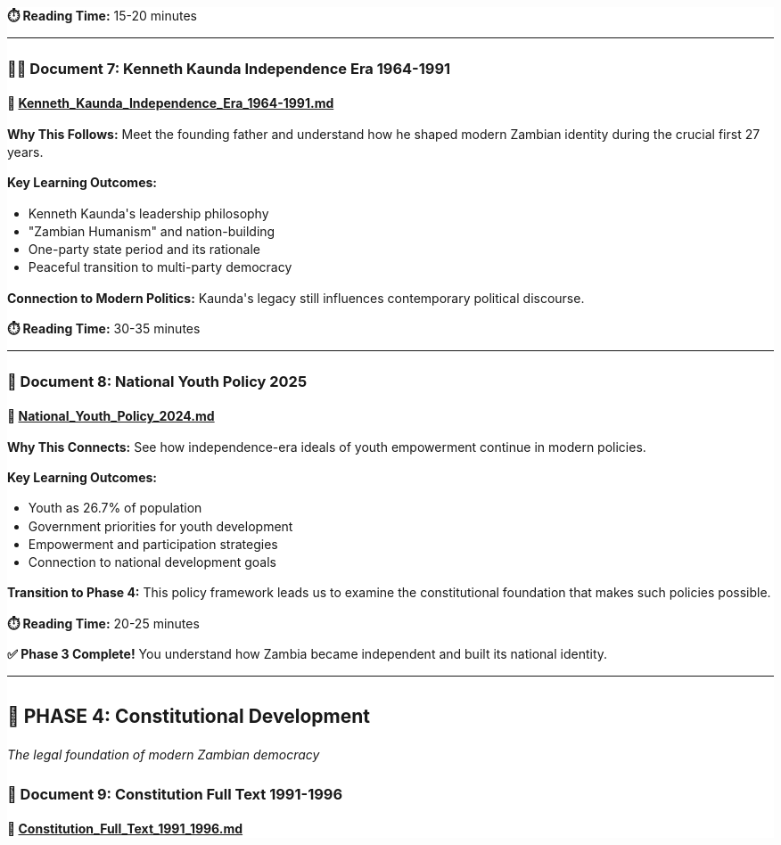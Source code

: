 **⏱️ Reading Time:** 15-20 minutes

---

### 👨‍💼 Document 7: Kenneth Kaunda Independence Era 1964-1991
**📖 [Kenneth_Kaunda_Independence_Era_1964-1991.md](../foundational_documents/historical_documents/Kenneth_Kaunda_Independence_Era_1964-1991.md)**

**Why This Follows:** Meet the founding father and understand how he shaped modern Zambian identity during the crucial first 27 years.

**Key Learning Outcomes:**
- Kenneth Kaunda's leadership philosophy
- "Zambian Humanism" and nation-building
- One-party state period and its rationale
- Peaceful transition to multi-party democracy

**Connection to Modern Politics:** Kaunda's legacy still influences contemporary political discourse.

**⏱️ Reading Time:** 30-35 minutes

---

### 👥 Document 8: National Youth Policy 2025
**📖 [National_Youth_Policy_2024.md](../foundational_documents/youth_and_social_policies/National_Youth_Policy_2024.md)**

**Why This Connects:** See how independence-era ideals of youth empowerment continue in modern policies.

**Key Learning Outcomes:**
- Youth as 26.7% of population
- Government priorities for youth development
- Empowerment and participation strategies
- Connection to national development goals

**Transition to Phase 4:** This policy framework leads us to examine the constitutional foundation that makes such policies possible.

**⏱️ Reading Time:** 20-25 minutes

**✅ Phase 3 Complete!** You understand how Zambia became independent and built its national identity.

---

## 📍 **PHASE 4: Constitutional Development**
*The legal foundation of modern Zambian democracy*

### 📜 Document 9: Constitution Full Text 1991-1996
**📖 [Constitution_Full_Text_1991_1996.md](../foundational_documents/constitution_and_governance/Constitution_Full_Text_1991_1996.md)**
